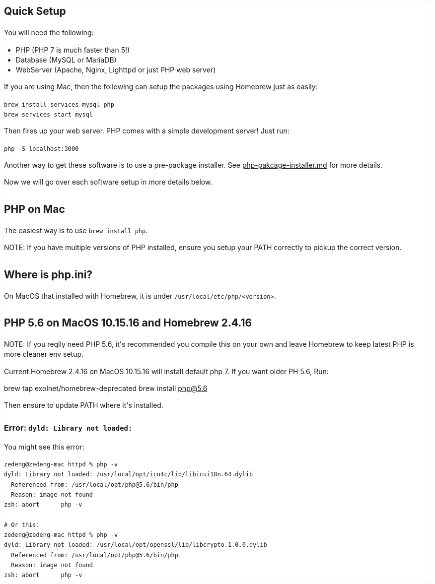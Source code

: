 ## Quick Setup
You will need the following:

* PHP (PHP 7 is much faster than 5!)
* Database (MySQL or MariaDB)
* WebServer (Apache, Nginx, Lighttpd or just PHP web server)

If you are using Mac, then the following can setup the packages using Homebrew just as easily:

	brew install services mysql php
	brew services start mysql

Then fires up your web server. PHP comes with a simple development server! Just run:

	php -S localhost:3000

Another way to get these software is to use a pre-package installer. See [php-pakcage-installer.md](docs/php-pakcage-installer.md) for more details.

Now we will go over each software setup in more details below.

## PHP on Mac

The easiest way is to use `brew install php`.

NOTE: If you have multiple versions of PHP installed, ensure you setup your PATH correctly to pickup the correct version.

## Where is php.ini?

On MacOS that installed with Homebrew, it is under `/usr/local/etc/php/<version>`.

## PHP 5.6 on MacOS 10.15.16 and Homebrew 2.4.16

NOTE: If you reqlly need PHP 5.6, it's recommended you compile this on your own and leave Homebrew to keep latest PHP is more cleaner env setup.

Current Homebrew 2.4.16 on MacOS 10.15.16 will install default php 7. If you want older PH 5.6, Run:

  brew tap exolnet/homebrew-deprecated
  brew install php@5.6

Then ensure to update PATH where it's installed.

### Error: `dyld: Library not loaded:`

You might see this error:

```
zedeng@zedeng-mac httpd % php -v
dyld: Library not loaded: /usr/local/opt/icu4c/lib/libicui18n.64.dylib
  Referenced from: /usr/local/opt/php@5.6/bin/php
  Reason: image not found
zsh: abort      php -v

# Or this:
zedeng@zedeng-mac httpd % php -v
dyld: Library not loaded: /usr/local/opt/openssl/lib/libcrypto.1.0.0.dylib
  Referenced from: /usr/local/opt/php@5.6/bin/php
  Reason: image not found
zsh: abort      php -v
```
